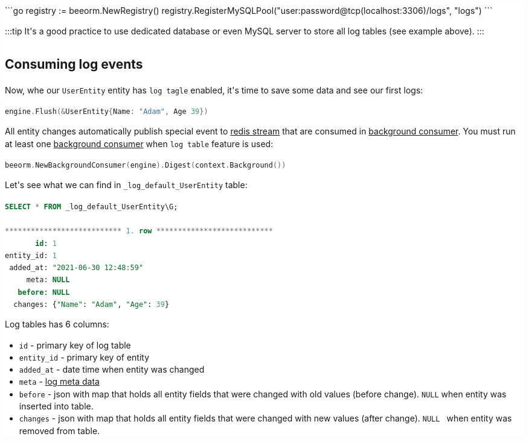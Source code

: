 <code-block title="registry">
```go
registry := beeorm.NewRegistry()
registry.RegisterMySQLPool("user:password@tcp(localhost:3306)/logs", "logs")
```
</code-block>
</code-group>

:::tip
It's a good practice to use dedicated database or even MySQL
server to store all log tables (see example above).
:::

## Consuming log events

Now, whe our `UserEntity` entity has `log tagle` enabled, it's time to
save some data and see our first logs:

```go
engine.Flush(&UserEntity{Name: "Adam", Age 39})
```

All entity changes automatically publish special event to 
[redis stream](/guide/event_broker.html) that are consumed in
[background consumer](/guide/background_consumer.html). You must run
at least one [background consumer](/guide/background_consumer.html) when
`log table` feature is used:

```go
beeorm.NewBackgroundConsumer(engine).Digest(context.Background())
```

Let's see what we can find in `_log_default_UserEntity` table:

```sql
SELECT * FROM _log_default_UserEntity\G;

*************************** 1. row ***************************
       id: 1
entity_id: 1
 added_at: "2021-06-30 12:48:59"
     meta: NULL
   before: NULL
  changes: {"Name": "Adam", "Age": 39}
```

Log tables has 6 columns:
 * `id` - primary key of log table
 * `entity_id` - primary key of entity
 * `added_at` - date time when entity was changed
 * `meta` - [log meta data](/guide/log_tables.html#log-meta)
 * `before` - json with map that holds all entity fields that were changed with old values 
   (before change). `NULL` when entity was inserted into table.
 * `changes` - json with map that holds all entity fields that were changed with new values
   (after change). `NULL ` when entity was removed from table.
   